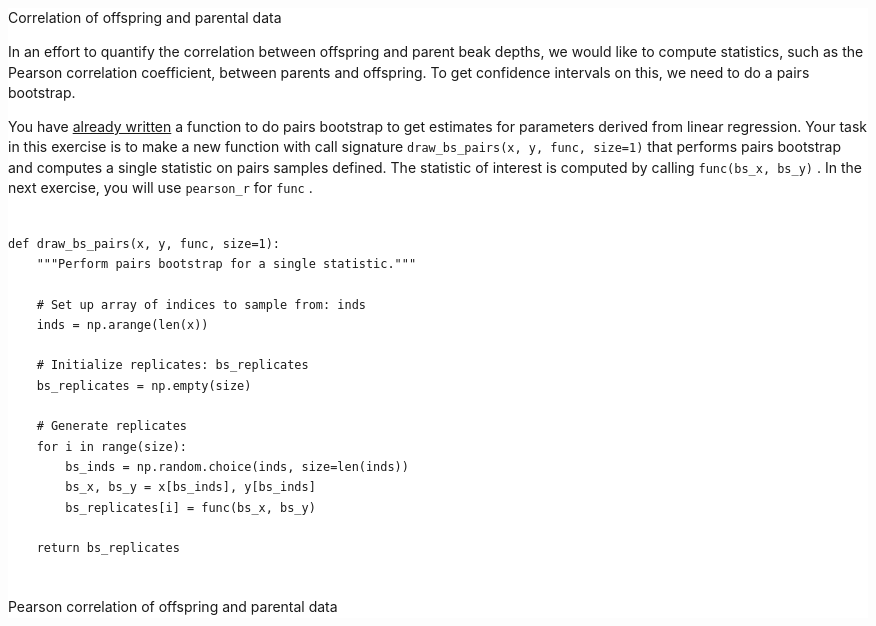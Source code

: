 

####
 Correlation of offspring and parental data



 In an effort to quantify the correlation between offspring and parent beak depths, we would like to compute statistics, such as the Pearson correlation coefficient, between parents and offspring. To get confidence intervals on this, we need to do a pairs bootstrap.




 You have
 [already written](https://campus.datacamp.com/courses/statistical-thinking-in-python-part-2/bootstrap-confidence-intervals?ex=12)
 a function to do pairs bootstrap to get estimates for parameters derived from linear regression. Your task in this exercise is to make a new function with call signature
 `draw_bs_pairs(x, y, func, size=1)`
 that performs pairs bootstrap and computes a single statistic on pairs samples defined. The statistic of interest is computed by calling
 `func(bs_x, bs_y)`
 . In the next exercise, you will use
 `pearson_r`
 for
 `func`
 .





```

def draw_bs_pairs(x, y, func, size=1):
    """Perform pairs bootstrap for a single statistic."""

    # Set up array of indices to sample from: inds
    inds = np.arange(len(x))

    # Initialize replicates: bs_replicates
    bs_replicates = np.empty(size)

    # Generate replicates
    for i in range(size):
        bs_inds = np.random.choice(inds, size=len(inds))
        bs_x, bs_y = x[bs_inds], y[bs_inds]
        bs_replicates[i] = func(bs_x, bs_y)

    return bs_replicates


```


####
 Pearson correlation of offspring and parental data
